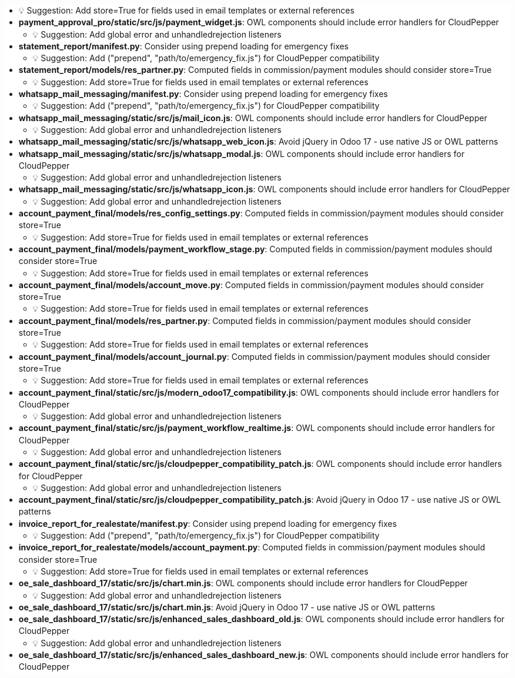   - 💡 Suggestion: Add store=True for fields used in email templates or external references
- **payment_approval_pro/static/src/js/payment_widget.js**: OWL components should include error handlers for CloudPepper
  - 💡 Suggestion: Add global error and unhandledrejection listeners
- **statement_report/__manifest__.py**: Consider using prepend loading for emergency fixes
  - 💡 Suggestion: Add ("prepend", "path/to/emergency_fix.js") for CloudPepper compatibility
- **statement_report/models/res_partner.py**: Computed fields in commission/payment modules should consider store=True
  - 💡 Suggestion: Add store=True for fields used in email templates or external references
- **whatsapp_mail_messaging/__manifest__.py**: Consider using prepend loading for emergency fixes
  - 💡 Suggestion: Add ("prepend", "path/to/emergency_fix.js") for CloudPepper compatibility
- **whatsapp_mail_messaging/static/src/js/mail_icon.js**: OWL components should include error handlers for CloudPepper
  - 💡 Suggestion: Add global error and unhandledrejection listeners
- **whatsapp_mail_messaging/static/src/js/whatsapp_web_icon.js**: Avoid jQuery in Odoo 17 - use native JS or OWL patterns
- **whatsapp_mail_messaging/static/src/js/whatsapp_modal.js**: OWL components should include error handlers for CloudPepper
  - 💡 Suggestion: Add global error and unhandledrejection listeners
- **whatsapp_mail_messaging/static/src/js/whatsapp_icon.js**: OWL components should include error handlers for CloudPepper
  - 💡 Suggestion: Add global error and unhandledrejection listeners
- **account_payment_final/models/res_config_settings.py**: Computed fields in commission/payment modules should consider store=True
  - 💡 Suggestion: Add store=True for fields used in email templates or external references
- **account_payment_final/models/payment_workflow_stage.py**: Computed fields in commission/payment modules should consider store=True
  - 💡 Suggestion: Add store=True for fields used in email templates or external references
- **account_payment_final/models/account_move.py**: Computed fields in commission/payment modules should consider store=True
  - 💡 Suggestion: Add store=True for fields used in email templates or external references
- **account_payment_final/models/res_partner.py**: Computed fields in commission/payment modules should consider store=True
  - 💡 Suggestion: Add store=True for fields used in email templates or external references
- **account_payment_final/models/account_journal.py**: Computed fields in commission/payment modules should consider store=True
  - 💡 Suggestion: Add store=True for fields used in email templates or external references
- **account_payment_final/static/src/js/modern_odoo17_compatibility.js**: OWL components should include error handlers for CloudPepper
  - 💡 Suggestion: Add global error and unhandledrejection listeners
- **account_payment_final/static/src/js/payment_workflow_realtime.js**: OWL components should include error handlers for CloudPepper
  - 💡 Suggestion: Add global error and unhandledrejection listeners
- **account_payment_final/static/src/js/cloudpepper_compatibility_patch.js**: OWL components should include error handlers for CloudPepper
  - 💡 Suggestion: Add global error and unhandledrejection listeners
- **account_payment_final/static/src/js/cloudpepper_compatibility_patch.js**: Avoid jQuery in Odoo 17 - use native JS or OWL patterns
- **invoice_report_for_realestate/__manifest__.py**: Consider using prepend loading for emergency fixes
  - 💡 Suggestion: Add ("prepend", "path/to/emergency_fix.js") for CloudPepper compatibility
- **invoice_report_for_realestate/models/account_payment.py**: Computed fields in commission/payment modules should consider store=True
  - 💡 Suggestion: Add store=True for fields used in email templates or external references
- **oe_sale_dashboard_17/static/src/js/chart.min.js**: OWL components should include error handlers for CloudPepper
  - 💡 Suggestion: Add global error and unhandledrejection listeners
- **oe_sale_dashboard_17/static/src/js/chart.min.js**: Avoid jQuery in Odoo 17 - use native JS or OWL patterns
- **oe_sale_dashboard_17/static/src/js/enhanced_sales_dashboard_old.js**: OWL components should include error handlers for CloudPepper
  - 💡 Suggestion: Add global error and unhandledrejection listeners
- **oe_sale_dashboard_17/static/src/js/enhanced_sales_dashboard_new.js**: OWL components should include error handlers for CloudPepper